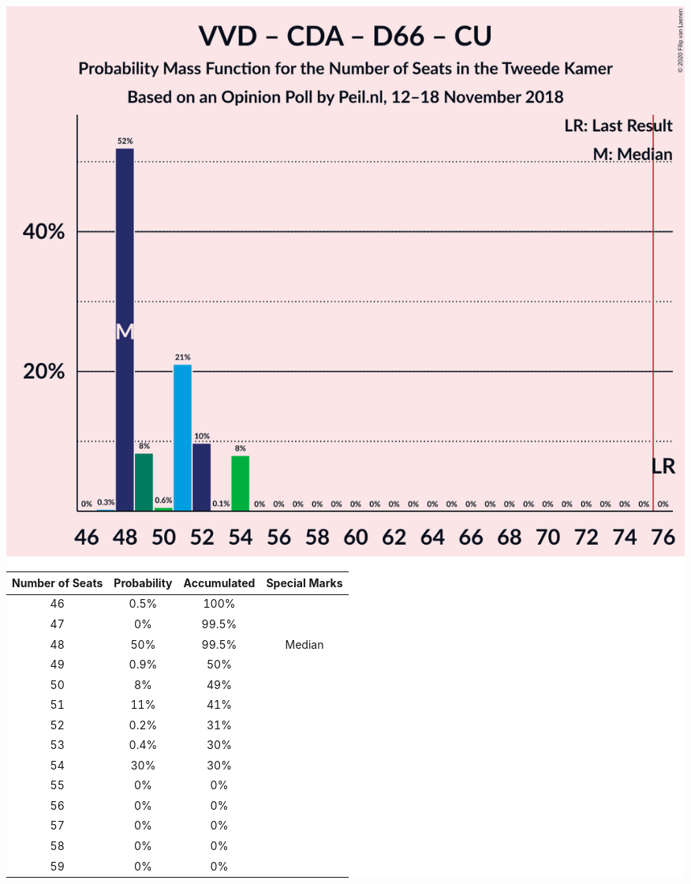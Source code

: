 ![Graph with seats probability mass function not yet produced](2018-11-18-Peilnl-coalitions-seats-pmf-vvd–cda–d66–cu.png "Seats Probability Mass Function")

| Number of Seats | Probability | Accumulated | Special Marks |
|:---------------:|:-----------:|:-----------:|:-------------:|
| 46 | 0.5% | 100% |  |
| 47 | 0% | 99.5% |  |
| 48 | 50% | 99.5% | Median |
| 49 | 0.9% | 50% |  |
| 50 | 8% | 49% |  |
| 51 | 11% | 41% |  |
| 52 | 0.2% | 31% |  |
| 53 | 0.4% | 30% |  |
| 54 | 30% | 30% |  |
| 55 | 0% | 0% |  |
| 56 | 0% | 0% |  |
| 57 | 0% | 0% |  |
| 58 | 0% | 0% |  |
| 59 | 0% | 0% |  |